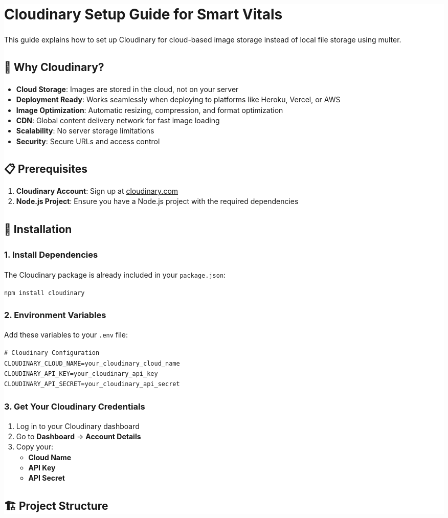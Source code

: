 # Cloudinary Setup Guide for Smart Vitals

This guide explains how to set up Cloudinary for cloud-based image storage instead of local file storage using multer.

## 🚀 Why Cloudinary?

- **Cloud Storage**: Images are stored in the cloud, not on your server
- **Deployment Ready**: Works seamlessly when deploying to platforms like Heroku, Vercel, or AWS
- **Image Optimization**: Automatic resizing, compression, and format optimization
- **CDN**: Global content delivery network for fast image loading
- **Scalability**: No server storage limitations
- **Security**: Secure URLs and access control

## 📋 Prerequisites

1. **Cloudinary Account**: Sign up at [cloudinary.com](https://cloudinary.com)
2. **Node.js Project**: Ensure you have a Node.js project with the required dependencies

## 🔧 Installation

### 1. Install Dependencies

The Cloudinary package is already included in your `package.json`:

```bash
npm install cloudinary
```

### 2. Environment Variables

Add these variables to your `.env` file:

```env
# Cloudinary Configuration
CLOUDINARY_CLOUD_NAME=your_cloudinary_cloud_name
CLOUDINARY_API_KEY=your_cloudinary_api_key
CLOUDINARY_API_SECRET=your_cloudinary_api_secret
```

### 3. Get Your Cloudinary Credentials

1. Log in to your Cloudinary dashboard
2. Go to **Dashboard** → **Account Details**
3. Copy your:
   - **Cloud Name**
   - **API Key**
   - **API Secret**

## 🏗️ Project Structure
